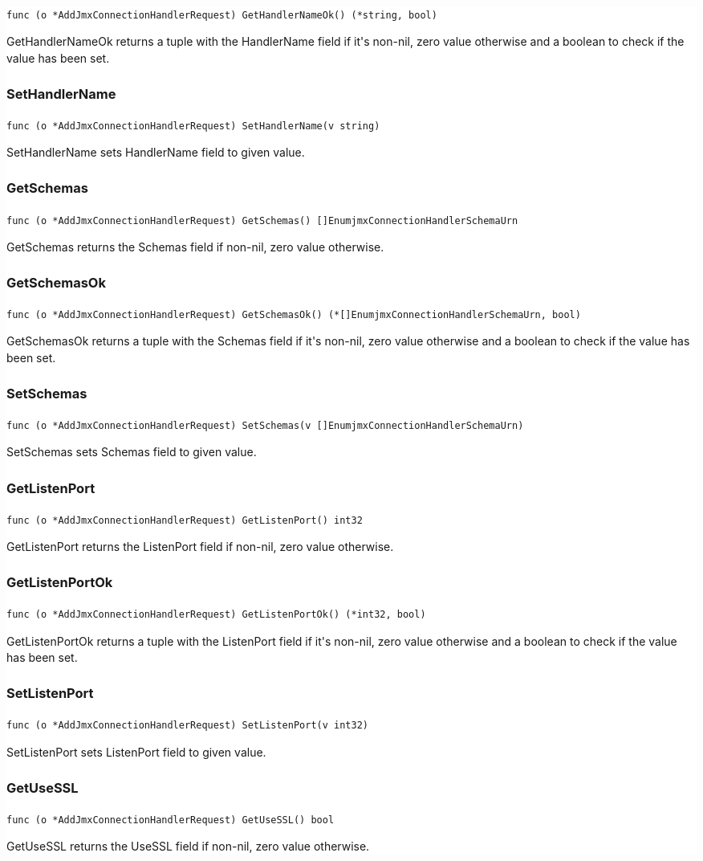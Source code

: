 `func (o *AddJmxConnectionHandlerRequest) GetHandlerNameOk() (*string, bool)`

GetHandlerNameOk returns a tuple with the HandlerName field if it's non-nil, zero value otherwise
and a boolean to check if the value has been set.

### SetHandlerName

`func (o *AddJmxConnectionHandlerRequest) SetHandlerName(v string)`

SetHandlerName sets HandlerName field to given value.


### GetSchemas

`func (o *AddJmxConnectionHandlerRequest) GetSchemas() []EnumjmxConnectionHandlerSchemaUrn`

GetSchemas returns the Schemas field if non-nil, zero value otherwise.

### GetSchemasOk

`func (o *AddJmxConnectionHandlerRequest) GetSchemasOk() (*[]EnumjmxConnectionHandlerSchemaUrn, bool)`

GetSchemasOk returns a tuple with the Schemas field if it's non-nil, zero value otherwise
and a boolean to check if the value has been set.

### SetSchemas

`func (o *AddJmxConnectionHandlerRequest) SetSchemas(v []EnumjmxConnectionHandlerSchemaUrn)`

SetSchemas sets Schemas field to given value.


### GetListenPort

`func (o *AddJmxConnectionHandlerRequest) GetListenPort() int32`

GetListenPort returns the ListenPort field if non-nil, zero value otherwise.

### GetListenPortOk

`func (o *AddJmxConnectionHandlerRequest) GetListenPortOk() (*int32, bool)`

GetListenPortOk returns a tuple with the ListenPort field if it's non-nil, zero value otherwise
and a boolean to check if the value has been set.

### SetListenPort

`func (o *AddJmxConnectionHandlerRequest) SetListenPort(v int32)`

SetListenPort sets ListenPort field to given value.


### GetUseSSL

`func (o *AddJmxConnectionHandlerRequest) GetUseSSL() bool`

GetUseSSL returns the UseSSL field if non-nil, zero value otherwise.
